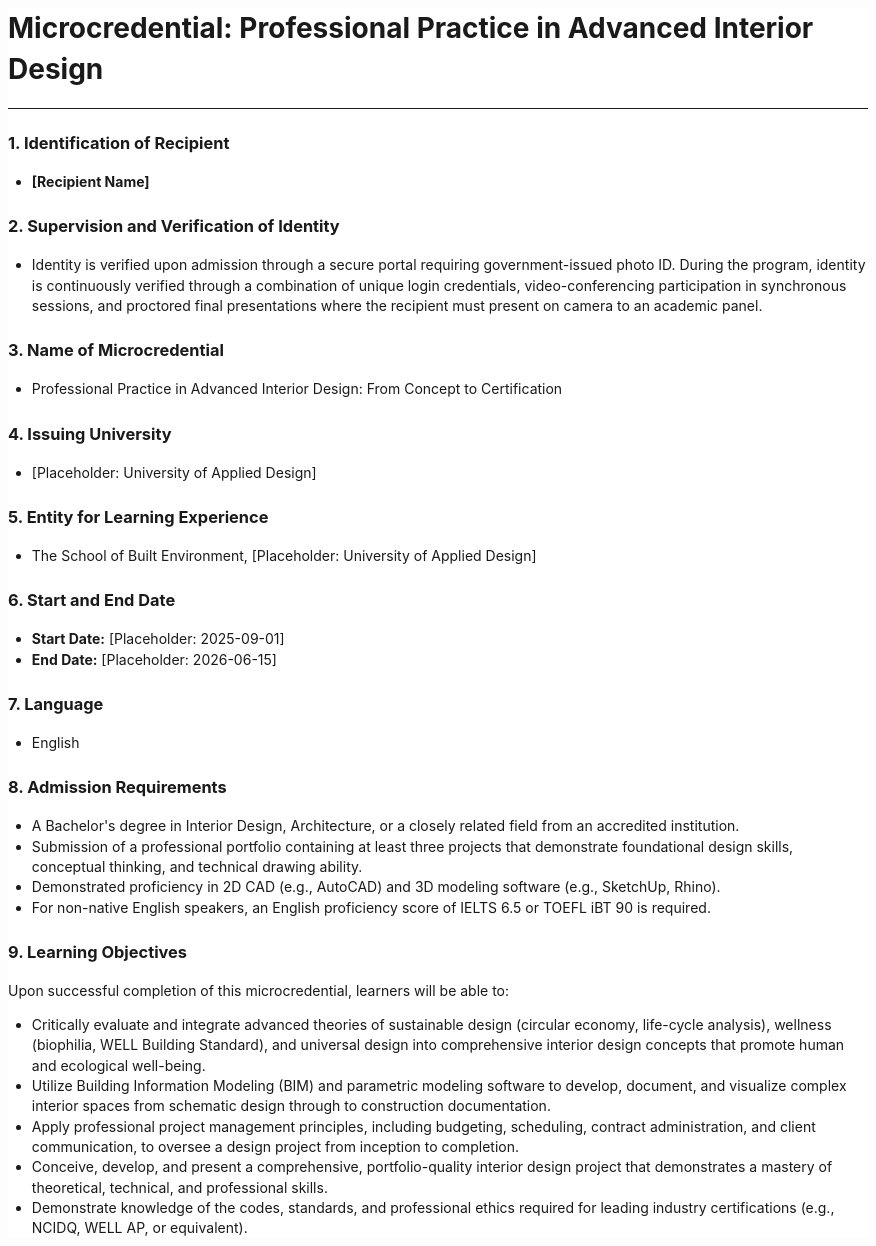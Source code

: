 # Microcredential: Professional Practice in Advanced Interior Design

---

### 1. Identification of Recipient
*   **[Recipient Name]**

### 2. Supervision and Verification of Identity
*   Identity is verified upon admission through a secure portal requiring government-issued photo ID. During the program, identity is continuously verified through a combination of unique login credentials, video-conferencing participation in synchronous sessions, and proctored final presentations where the recipient must present on camera to an academic panel.

### 3. Name of Microcredential
*   Professional Practice in Advanced Interior Design: From Concept to Certification

### 4. Issuing University
*   [Placeholder: University of Applied Design]

### 5. Entity for Learning Experience
*   The School of Built Environment, [Placeholder: University of Applied Design]

### 6. Start and End Date
*   **Start Date:** [Placeholder: 2025-09-01]
*   **End Date:** [Placeholder: 2026-06-15]

### 7. Language
*   English

### 8. Admission Requirements
*   A Bachelor's degree in Interior Design, Architecture, or a closely related field from an accredited institution.
*   Submission of a professional portfolio containing at least three projects that demonstrate foundational design skills, conceptual thinking, and technical drawing ability.
*   Demonstrated proficiency in 2D CAD (e.g., AutoCAD) and 3D modeling software (e.g., SketchUp, Rhino).
*   For non-native English speakers, an English proficiency score of IELTS 6.5 or TOEFL iBT 90 is required.

### 9. Learning Objectives
Upon successful completion of this microcredential, learners will be able to:
*   Critically evaluate and integrate advanced theories of sustainable design (circular economy, life-cycle analysis), wellness (biophilia, WELL Building Standard), and universal design into comprehensive interior design concepts that promote human and ecological well-being.
*   Utilize Building Information Modeling (BIM) and parametric modeling software to develop, document, and visualize complex interior spaces from schematic design through to construction documentation.
*   Apply professional project management principles, including budgeting, scheduling, contract administration, and client communication, to oversee a design project from inception to completion.
*   Conceive, develop, and present a comprehensive, portfolio-quality interior design project that demonstrates a mastery of theoretical, technical, and professional skills.
*   Demonstrate knowledge of the codes, standards, and professional ethics required for leading industry certifications (e.g., NCIDQ, WELL AP, or equivalent).
